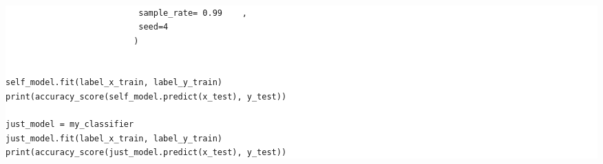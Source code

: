```
                           sample_rate= 0.99    ,
                           seed=4
                          )


self_model.fit(label_x_train, label_y_train)
print(accuracy_score(self_model.predict(x_test), y_test))

just_model = my_classifier
just_model.fit(label_x_train, label_y_train)
print(accuracy_score(just_model.predict(x_test), y_test))

```

